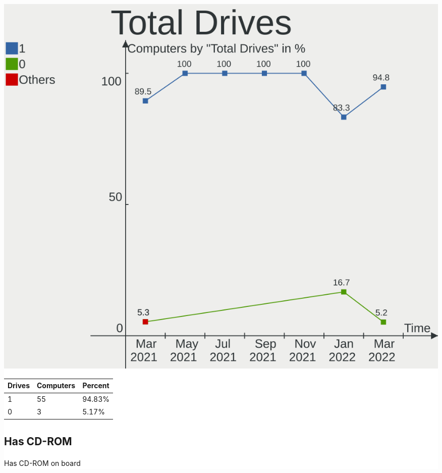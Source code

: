 ![Total Drives](./All/images/line_chart/node_total_drives.svg)

| Drives | Computers | Percent |
|--------|-----------|---------|
| 1      | 55        | 94.83%  |
| 0      | 3         | 5.17%   |

Has CD-ROM
----------

Has CD-ROM on board
